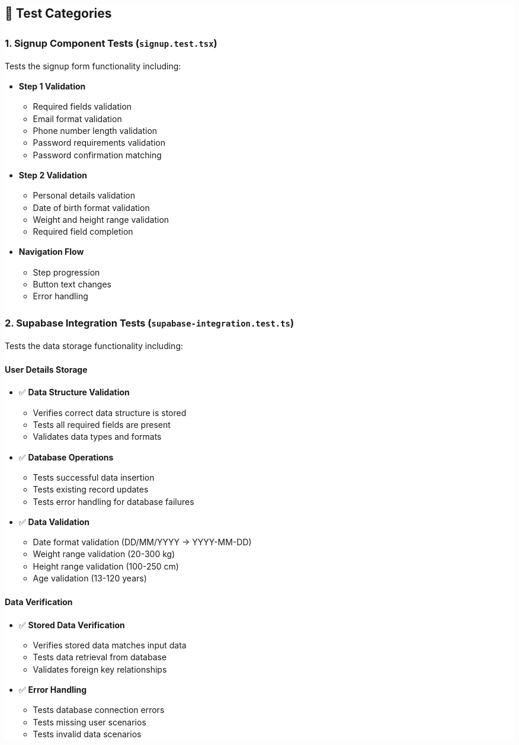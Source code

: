 ## 🧪 Test Categories

### 1. Signup Component Tests (`signup.test.tsx`)

Tests the signup form functionality including:

- **Step 1 Validation**
  - Required fields validation
  - Email format validation
  - Phone number length validation
  - Password requirements validation
  - Password confirmation matching

- **Step 2 Validation**
  - Personal details validation
  - Date of birth format validation
  - Weight and height range validation
  - Required field completion

- **Navigation Flow**
  - Step progression
  - Button text changes
  - Error handling

### 2. Supabase Integration Tests (`supabase-integration.test.ts`)

Tests the data storage functionality including:

#### User Details Storage
- ✅ **Data Structure Validation**
  - Verifies correct data structure is stored
  - Tests all required fields are present
  - Validates data types and formats

- ✅ **Database Operations**
  - Tests successful data insertion
  - Tests existing record updates
  - Tests error handling for database failures

- ✅ **Data Validation**
  - Date format validation (DD/MM/YYYY → YYYY-MM-DD)
  - Weight range validation (20-300 kg)
  - Height range validation (100-250 cm)
  - Age validation (13-120 years)

#### Data Verification
- ✅ **Stored Data Verification**
  - Verifies stored data matches input data
  - Tests data retrieval from database
  - Validates foreign key relationships

- ✅ **Error Handling**
  - Tests database connection errors
  - Tests missing user scenarios
  - Tests invalid data scenarios
